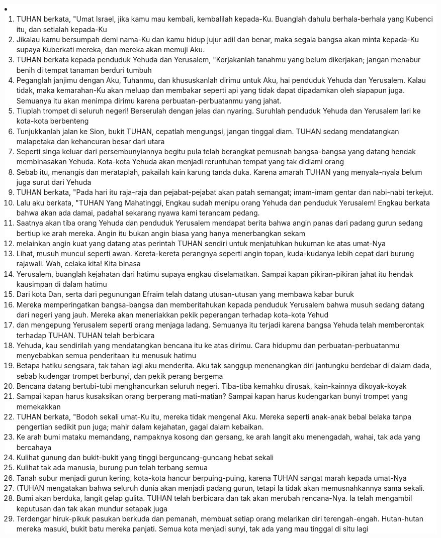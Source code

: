   <li>
    <ol>
      <li>TUHAN berkata, "Umat Israel, jika kamu mau kembali, kembalilah kepada-Ku. Buanglah dahulu berhala-berhala yang Kubenci itu, dan setialah kepada-Ku</li>
      <li>Jikalau kamu bersumpah demi nama-Ku dan kamu hidup jujur adil dan benar, maka segala bangsa akan minta kepada-Ku supaya Kuberkati mereka, dan mereka akan memuji Aku.</li>
      <li>TUHAN berkata kepada penduduk Yehuda dan Yerusalem, "Kerjakanlah tanahmu yang belum dikerjakan; jangan menabur benih di tempat tanaman berduri tumbuh</li>
      <li>Peganglah janjimu dengan Aku, Tuhanmu, dan khususkanlah dirimu untuk Aku, hai penduduk Yehuda dan Yerusalem. Kalau tidak, maka kemarahan-Ku akan meluap dan membakar seperti api yang tidak dapat dipadamkan oleh siapapun juga. Semuanya itu akan menimpa dirimu karena perbuatan-perbuatanmu yang jahat.</li>
      <li>Tiuplah trompet di seluruh negeri! Berserulah dengan jelas dan nyaring. Suruhlah penduduk Yehuda dan Yerusalem lari ke kota-kota berbenteng</li>
      <li>Tunjukkanlah jalan ke Sion, bukit TUHAN, cepatlah mengungsi, jangan tinggal diam. TUHAN sedang mendatangkan malapetaka dan kehancuran besar dari utara</li>
      <li>Seperti singa keluar dari persembunyiannya begitu pula telah berangkat pemusnah bangsa-bangsa yang datang hendak membinasakan Yehuda. Kota-kota Yehuda akan menjadi reruntuhan tempat yang tak didiami orang</li>
      <li>Sebab itu, menangis dan merataplah, pakailah kain karung tanda duka. Karena amarah TUHAN yang menyala-nyala belum juga surut dari Yehuda</li>
      <li>TUHAN berkata, "Pada hari itu raja-raja dan pejabat-pejabat akan patah semangat; imam-imam gentar dan nabi-nabi terkejut.</li>
      <li>Lalu aku berkata, "TUHAN Yang Mahatinggi, Engkau sudah menipu orang Yehuda dan penduduk Yerusalem! Engkau berkata bahwa akan ada damai, padahal sekarang nyawa kami terancam pedang.</li>
      <li>Saatnya akan tiba orang Yehuda dan penduduk Yerusalem mendapat berita bahwa angin panas dari padang gurun sedang bertiup ke arah mereka. Angin itu bukan angin biasa yang hanya menerbangkan sekam</li>
      <li>melainkan angin kuat yang datang atas perintah TUHAN sendiri untuk menjatuhkan hukuman ke atas umat-Nya</li>
      <li>Lihat, musuh muncul seperti awan. Kereta-kereta perangnya seperti angin topan, kuda-kudanya lebih cepat dari burung rajawali. Wah, celaka kita! Kita binasa</li>
      <li>Yerusalem, buanglah kejahatan dari hatimu supaya engkau diselamatkan. Sampai kapan pikiran-pikiran jahat itu hendak kausimpan di dalam hatimu</li>
      <li>Dari kota Dan, serta dari pegunungan Efraim telah datang utusan-utusan yang membawa kabar buruk</li>
      <li>Mereka memperingatkan bangsa-bangsa dan memberitahukan kepada penduduk Yerusalem bahwa musuh sedang datang dari negeri yang jauh. Mereka akan meneriakkan pekik peperangan terhadap kota-kota Yehud</li>
      <li>dan mengepung Yerusalem seperti orang menjaga ladang. Semuanya itu terjadi karena bangsa Yehuda telah memberontak terhadap TUHAN. TUHAN telah berbicara</li>
      <li>Yehuda, kau sendirilah yang mendatangkan bencana itu ke atas dirimu. Cara hidupmu dan perbuatan-perbuatanmu menyebabkan semua penderitaan itu menusuk hatimu</li>
      <li>Betapa hatiku sengsara, tak tahan lagi aku menderita. Aku tak sanggup menenangkan diri jantungku berdebar di dalam dada, sebab kudengar trompet berbunyi, dan pekik perang bergema</li>
      <li>Bencana datang bertubi-tubi menghancurkan seluruh negeri. Tiba-tiba kemahku dirusak, kain-kainnya dikoyak-koyak</li>
      <li>Sampai kapan harus kusaksikan orang berperang mati-matian? Sampai kapan harus kudengarkan bunyi trompet yang memekakkan</li>
      <li>TUHAN berkata, "Bodoh sekali umat-Ku itu, mereka tidak mengenal Aku. Mereka seperti anak-anak bebal belaka tanpa pengertian sedikit pun juga; mahir dalam kejahatan, gagal dalam kebaikan.</li>
      <li>Ke arah bumi mataku memandang, nampaknya kosong dan gersang, ke arah langit aku menengadah, wahai, tak ada yang bercahaya</li>
      <li>Kulihat gunung dan bukit-bukit yang tinggi berguncang-guncang hebat sekali</li>
      <li>Kulihat tak ada manusia, burung pun telah terbang semua</li>
      <li>Tanah subur menjadi gurun kering, kota-kota hancur berpuing-puing, karena TUHAN sangat marah kepada umat-Nya</li>
      <li>(TUHAN mengatakan bahwa seluruh dunia akan menjadi padang gurun, tetapi Ia tidak akan memusnahkannya sama sekali.</li>
      <li>Bumi akan berduka, langit gelap gulita. TUHAN telah berbicara dan tak akan merubah rencana-Nya. Ia telah mengambil keputusan dan tak akan mundur setapak juga</li>
      <li>Terdengar hiruk-pikuk pasukan berkuda dan pemanah, membuat setiap orang melarikan diri terengah-engah. Hutan-hutan mereka masuki, bukit batu mereka panjati. Semua kota menjadi sunyi, tak ada yang mau tinggal di situ lagi</li>